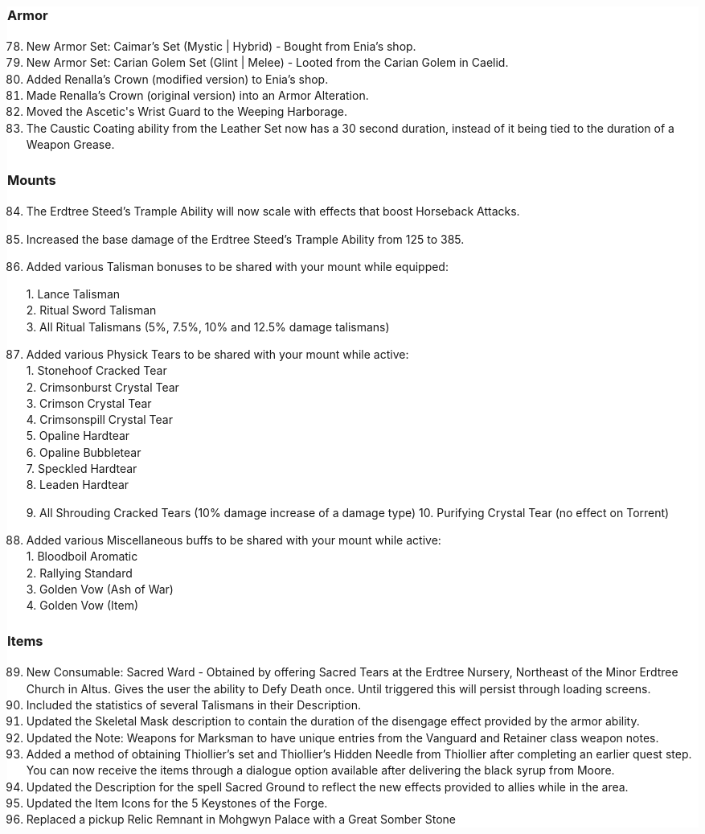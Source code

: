 ### Armor

78. New Armor Set: Caimar’s Set (Mystic | Hybrid) \- Bought from Enia’s shop.
79. New Armor Set: Carian Golem Set (Glint | Melee) \- Looted from the Carian Golem in Caelid.
80. Added Renalla’s Crown (modified version) to Enia’s shop.
81. Made Renalla’s Crown (original version) into an Armor Alteration.
82. Moved the Ascetic's Wrist Guard to the Weeping Harborage.
83. The Caustic Coating ability from the Leather Set now has a 30 second duration, instead of it being tied to the duration of a Weapon Grease.

### Mounts

84. The Erdtree Steed’s Trample Ability will now scale with effects that boost Horseback Attacks.
85. Increased the base damage of the Erdtree Steed’s Trample Ability from 125 to 385\.
86. Added various Talisman bonuses to be shared with your mount while equipped:

    1\. Lance Talisman  
    2\. Ritual Sword Talisman  
    3\. All Ritual Talismans (5%, 7.5%, 10% and 12.5% damage talismans)

87. Added various Physick Tears to be shared with your mount while active:  
    1\. Stonehoof Cracked Tear  
    2\. Crimsonburst Crystal Tear  
    3\. Crimson Crystal Tear  
    4\. Crimsonspill Crystal Tear  
    5\. Opaline Hardtear  
    6\. Opaline Bubbletear  
    7\. Speckled Hardtear  
    8\. Leaden Hardtear


    9\. All Shrouding Cracked Tears (10% damage increase of a damage type)
    10\. Purifying Crystal Tear (no effect on Torrent)

88. Added various Miscellaneous buffs to be shared with your mount while active:  
    1\. Bloodboil Aromatic  
    2\. Rallying Standard  
    3\. Golden Vow (Ash of War)  
    4\. Golden Vow (Item)

### Items

89. New Consumable: Sacred Ward \- Obtained by offering Sacred Tears at the Erdtree Nursery, Northeast of the Minor Erdtree Church in Altus. Gives the user the ability to Defy Death once. Until triggered this will persist through loading screens.
90. Included the statistics of several Talismans in their Description.
91. Updated the Skeletal Mask description to contain the duration of the disengage effect provided by the armor ability.
92. Updated the Note: Weapons for Marksman to have unique entries from the Vanguard and Retainer class weapon notes.
93. Added a method of obtaining Thiollier’s set and Thiollier’s Hidden Needle from Thiollier after completing an earlier quest step. You can now receive the items through a dialogue option available after delivering the black syrup from Moore.
94. Updated the Description for the spell Sacred Ground to reflect the new effects provided to allies while in the area.
95. Updated the Item Icons for the 5 Keystones of the Forge.
96. Replaced a pickup Relic Remnant in Mohgwyn Palace with a Great Somber Stone
